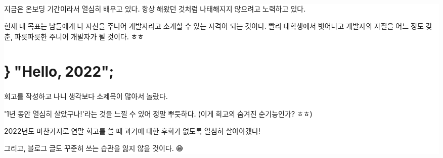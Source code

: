 지금은 온보딩 기간이라서 열심히 배우고 있다. 항상 해왔던 것처럼 나태해지지 않으려고 노력하고 있다. 

현재 내 목표는 남들에게 나 자신을 주니어 개발자라고 소개할 수 있는 자격이 되는 것이다. 빨리 대학생에서 벗어나고 개발자의 자질을 어느 정도 갖춘, 파릇파릇한 주니어 개발자가 될 것이다. ㅎㅎ

# } "Hello, 2022";

회고를 작성하고 나니 생각보다 소제목이 많아서 놀랐다. 

'1년 동안 열심히 살았구나!'라는 것을 느낄 수 있어 정말 뿌듯하다. (이게 회고의 숨겨진 순기능인가? ㅎㅎ)

2022년도 마찬가지로 연말 회고를 쓸 때 과거에 대한 후회가 없도록 열심히 살아야겠다!

그리고, 블로그 글도 꾸준히 쓰는 습관을 잃지 않을 것이다. 😁
